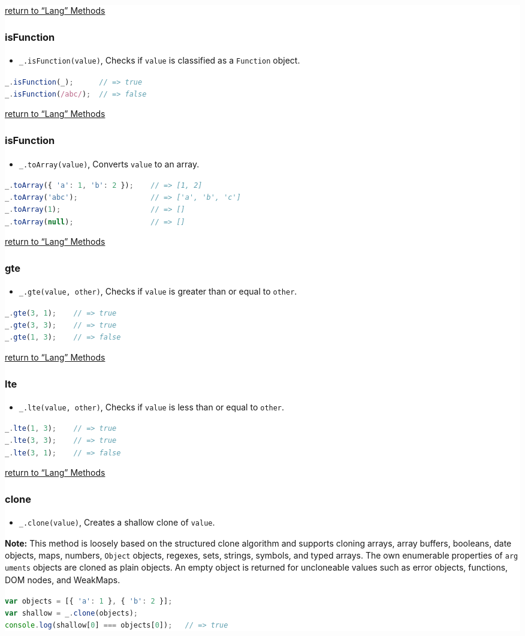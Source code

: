 [return to “Lang” Methods](#lang-methods)

### isFunction
* `_.isFunction(value)`, Checks if `value` is classified as a `Function` object.

```js
_.isFunction(_);      // => true
_.isFunction(/abc/);  // => false
```

[return to “Lang” Methods](#lang-methods)

### isFunction
* `_.toArray(value)`, Converts `value` to an array.

```js
_.toArray({ 'a': 1, 'b': 2 });    // => [1, 2]
_.toArray('abc');                 // => ['a', 'b', 'c']
_.toArray(1);                     // => []
_.toArray(null);                  // => []
```

[return to “Lang” Methods](#lang-methods)

### gte
* `_.gte(value, other)`, Checks if `value` is greater than or equal to `other`.

```js
_.gte(3, 1);    // => true
_.gte(3, 3);    // => true
_.gte(1, 3);    // => false
```

[return to “Lang” Methods](#lang-methods)

### lte
* `_.lte(value, other)`, Checks if `value` is less than or equal to `other`.

```js
_.lte(1, 3);    // => true
_.lte(3, 3);    // => true
_.lte(3, 1);    // => false
```

[return to “Lang” Methods](#lang-methods)

### clone
* `_.clone(value)`, Creates a shallow clone of `value`.

**Note:** This method is loosely based on the structured clone algorithm and supports cloning arrays, array buffers, booleans, date objects, maps, numbers, `Object` objects, regexes, sets, strings, symbols, and typed arrays. The own enumerable properties of `arguments` objects are cloned as plain objects. An empty object is returned for uncloneable values such as error objects, functions, DOM nodes, and WeakMaps.

```js
var objects = [{ 'a': 1 }, { 'b': 2 }];
var shallow = _.clone(objects);
console.log(shallow[0] === objects[0]);   // => true
```
